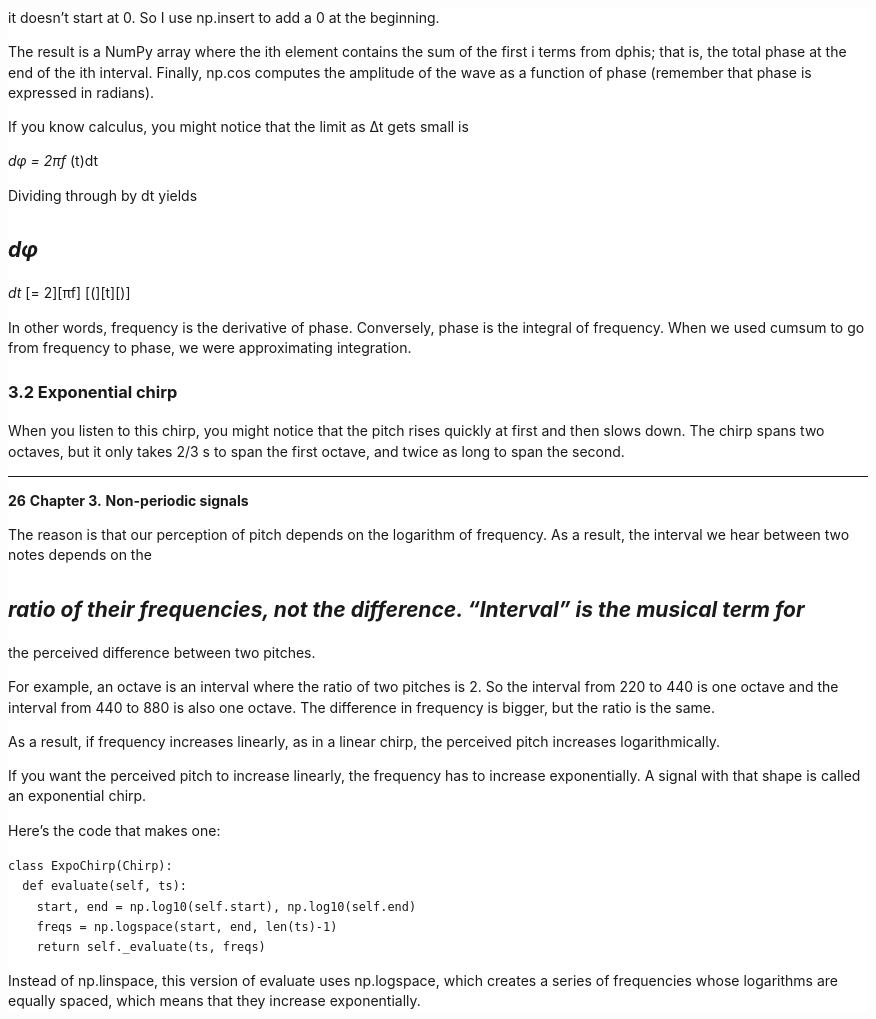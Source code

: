 it doesn’t start at 0. So I use np.insert to add a 0 at the beginning.

The result is a NumPy array where the ith element contains the sum of the
first i terms from dphis; that is, the total phase at the end of the ith interval.
Finally, np.cos computes the amplitude of the wave as a function of phase
(remember that phase is expressed in radians).

If you know calculus, you might notice that the limit as ∆t gets small is

_dφ = 2πf_ (t)dt

Dividing through by dt yields

## _dφ_

_dt_ [= 2][πf] [(][t][)]

In other words, frequency is the derivative of phase. Conversely, phase is the
integral of frequency. When we used cumsum to go from frequency to phase,
we were approximating integration.

### 3.2 Exponential chirp

When you listen to this chirp, you might notice that the pitch rises quickly at
first and then slows down. The chirp spans two octaves, but it only takes 2/3
s to span the first octave, and twice as long to span the second.


-----

**26** **Chapter 3.** **Non-periodic signals**

The reason is that our perception of pitch depends on the logarithm of frequency. As a result, the interval we hear between two notes depends on the
## _ratio of their frequencies, not the difference. “Interval” is the musical term for_
the perceived difference between two pitches.

For example, an octave is an interval where the ratio of two pitches is 2. So
the interval from 220 to 440 is one octave and the interval from 440 to 880
is also one octave. The difference in frequency is bigger, but the ratio is the
same.

As a result, if frequency increases linearly, as in a linear chirp, the perceived
pitch increases logarithmically.

If you want the perceived pitch to increase linearly, the frequency has to increase exponentially. A signal with that shape is called an exponential chirp.

Here’s the code that makes one:
```
class ExpoChirp(Chirp):
  def evaluate(self, ts):
    start, end = np.log10(self.start), np.log10(self.end)
    freqs = np.logspace(start, end, len(ts)-1)
    return self._evaluate(ts, freqs)

```
Instead of np.linspace, this version of evaluate uses np.logspace, which
creates a series of frequencies whose logarithms are equally spaced, which
means that they increase exponentially.
